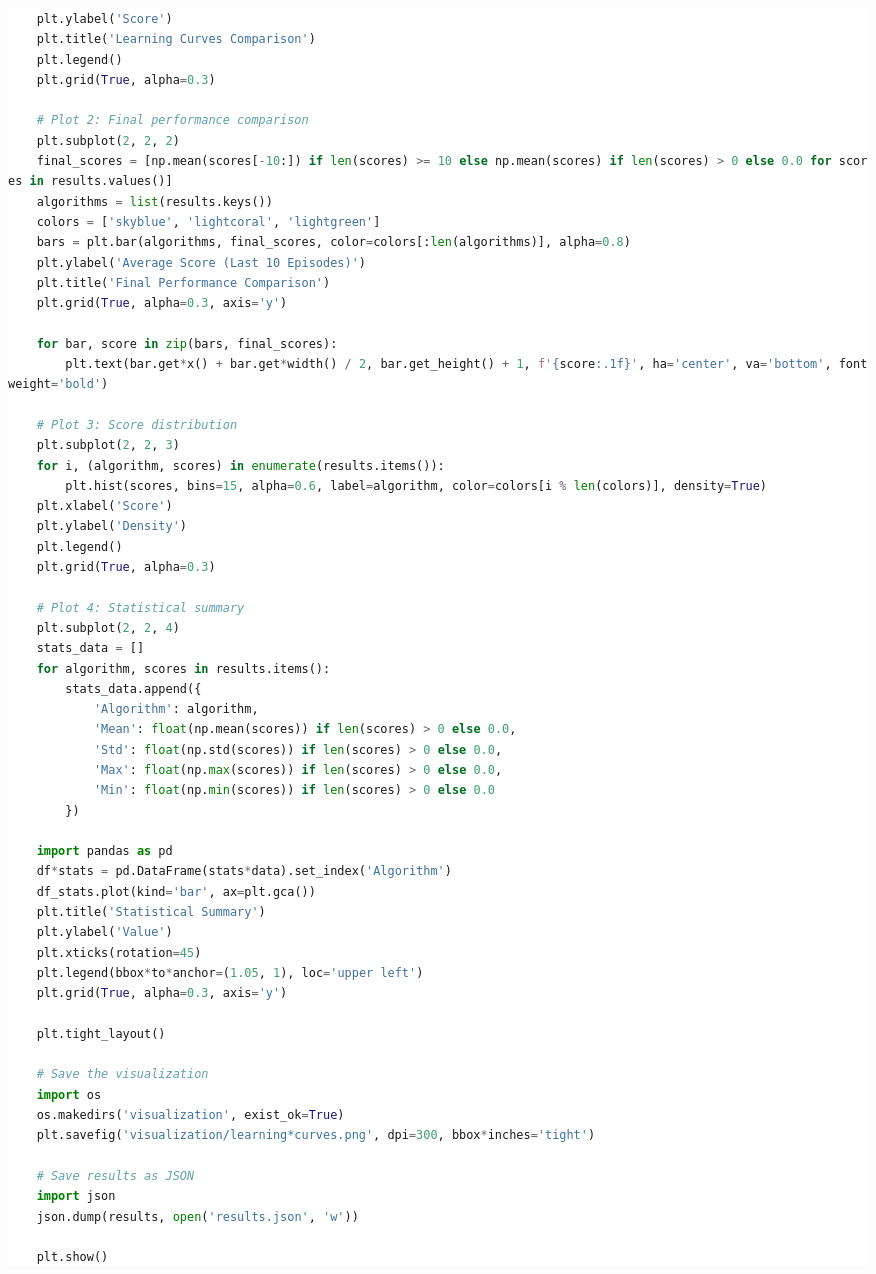 ```python
    plt.ylabel('Score')
    plt.title('Learning Curves Comparison')
    plt.legend()
    plt.grid(True, alpha=0.3)

    # Plot 2: Final performance comparison
    plt.subplot(2, 2, 2)
    final_scores = [np.mean(scores[-10:]) if len(scores) >= 10 else np.mean(scores) if len(scores) > 0 else 0.0 for scores in results.values()]
    algorithms = list(results.keys())
    colors = ['skyblue', 'lightcoral', 'lightgreen']
    bars = plt.bar(algorithms, final_scores, color=colors[:len(algorithms)], alpha=0.8)
    plt.ylabel('Average Score (Last 10 Episodes)')
    plt.title('Final Performance Comparison')
    plt.grid(True, alpha=0.3, axis='y')

    for bar, score in zip(bars, final_scores):
        plt.text(bar.get*x() + bar.get*width() / 2, bar.get_height() + 1, f'{score:.1f}', ha='center', va='bottom', fontweight='bold')

    # Plot 3: Score distribution
    plt.subplot(2, 2, 3)
    for i, (algorithm, scores) in enumerate(results.items()):
        plt.hist(scores, bins=15, alpha=0.6, label=algorithm, color=colors[i % len(colors)], density=True)
    plt.xlabel('Score')
    plt.ylabel('Density')
    plt.legend()
    plt.grid(True, alpha=0.3)

    # Plot 4: Statistical summary
    plt.subplot(2, 2, 4)
    stats_data = []
    for algorithm, scores in results.items():
        stats_data.append({
            'Algorithm': algorithm,
            'Mean': float(np.mean(scores)) if len(scores) > 0 else 0.0,
            'Std': float(np.std(scores)) if len(scores) > 0 else 0.0,
            'Max': float(np.max(scores)) if len(scores) > 0 else 0.0,
            'Min': float(np.min(scores)) if len(scores) > 0 else 0.0
        })

    import pandas as pd
    df*stats = pd.DataFrame(stats*data).set_index('Algorithm')
    df_stats.plot(kind='bar', ax=plt.gca())
    plt.title('Statistical Summary')
    plt.ylabel('Value')
    plt.xticks(rotation=45)
    plt.legend(bbox*to*anchor=(1.05, 1), loc='upper left')
    plt.grid(True, alpha=0.3, axis='y')

    plt.tight_layout()

    # Save the visualization
    import os
    os.makedirs('visualization', exist_ok=True)
    plt.savefig('visualization/learning*curves.png', dpi=300, bbox*inches='tight')

    # Save results as JSON
    import json
    json.dump(results, open('results.json', 'w'))

    plt.show()
```